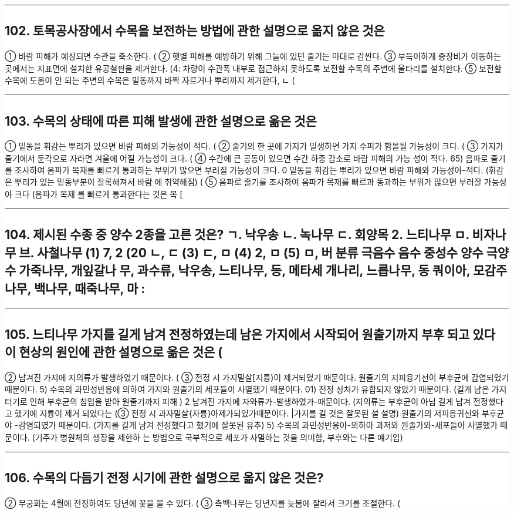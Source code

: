 
---

## 102. 토목공사장에서 수목을 보전하는 방법에 관한 설명으로 옮지 않은 것은

① 바람 피해가 예상되면 수관을 축소한다. (
② 햇별 피해를 예방하기 위해 그늘에 있던 줄기는 마대로 감싼다.
③ 부득이하게 중장비가 이동하는 곳에서는 지표면에 설치한 유공철판을 제거한다. (4: 차량이 수관폭 내부로 접근하지 못하도록 보전할 수목의 주변에 울타리를 설치한다.
⑤ 보전할 수목에 도움이 안 되는 주변의 수목은 밑동까지 바짝 자르거나 뿌리까지 제거한다, ㄴ (


---

## 103. 수목의 상태에 따른 피해 발생에 관한 설명으로 옮은 것은

① 밑동을 휘감는 뿌리가 있으면 바람 피해의 가능성이 적다. (
② 줄기의 한 곳에 가지가 밀생하면 가지 수피가 함몰될 가능성이 크다. (
③ 가지가 줄기에서 둔각으로 자라면 겨울에 어질 가능성이 크다. (
④ 수간에 큰 공동이 있으면 수간 하중 감소로 바람 피해의 가능 성이 적다. 65) 음파로 줄기를 조사하여 음파가 목재를 빠르게 통과하는 부위가 많으면 부러질 가능성이 크다. 0 밑동을 휘감는 뿌리가 있으면 바람 파해와 가능성아-적다. (휘감은 뿌리가 있는 밑동부분이 잘록해져서 바람 에 취약해짐) (
⑤ 음파로 줄기를 조사하여 음파가 목재를 빠르과 동과하는 부위가 많으면 부러잘 가능성아 크다 (음파가 목재 를 빠르게 통과한다는 것은 목 [


---

## 104. 제시된 수종 중 양수 2종을 고른 것은? ㄱ. 낙우송 ㄴ. 녹나무 ㄷ. 회양목 2. 느티나무 ㅁ. 비자나무 브. 사철나무 (1) 7, 2 (20 ㄴ, ㄷ (3) ㄷ, ㅁ (4) 2, ㅁ (5) ㅁ, 버 분류             극음수             음수             중성수              양수             극양수 가죽나무, 개잎갈나 무, 과수류, 낙우송, 느티나무, 등, 메타세 개나리, 느릅나무, 동 쿼이아, 모감주나무, 백나무, 때죽나무, 마         :


---

## 105. 느티나무 가지를 길게 남겨 전정하였는데 남은 가지에서 시작되어 원출기까지 부후 되고 있다 이 현상의 원인에 관한 설명으로 옮은 것은 (

② 남겨진 가지에 지의류가 발생하였기 때문이다. (
③ 전정 시 가지밑살[지륭)이 제거되었기 때문이다. 원줄기의 지피융기선이 부후균에 감염되었기 때문이다. 5) 수목의 과민성반응에 의하여 가지와 원줄기의 세포들이 사멸했기 때문이다. 01) 전정 상처가 유합되지 않았기 때문이다. (길게 남은 가지터기로 인해 부후균의 침입을 받아 원줄기까지 피해 ) 2 남겨진 가지에 자와류가-발생하였가-때문이다. (지의류는 부후균이 아님 길게 남겨 전정했다고 했기에 지륭이 제거 되었다는 (③ 전정 시 과자밑살{자륭}아제가되었가때문이다. |가지를 길 것은 잘못된 설 설명) 원줄기의 저피응귀선와 부후균야 -감염되였가 때문이다. (가지를 길게 남겨 전정했다고 했기에 잘못된 유추) 5) 수목의 과민성반응아-의하아 과저와 원졸가와-새포들아 사멸했가 때문이다. (기주가 병원체의 생장을 제한하 는 방법으로 국부적으로 세포가 사멸하는 것을 의미함, 부후와는 다른 얘기임)


---

## 106. 수목의 다듬기 전정 시기에 관한 설명으로 옮지 않은 것은?

② 무궁화는 4월에 전정하여도 당년에 꽃을 볼 수 있다. (
③ 측백나무는 당년지를 늦봄에 잘라서 크기를 조절한다. (
